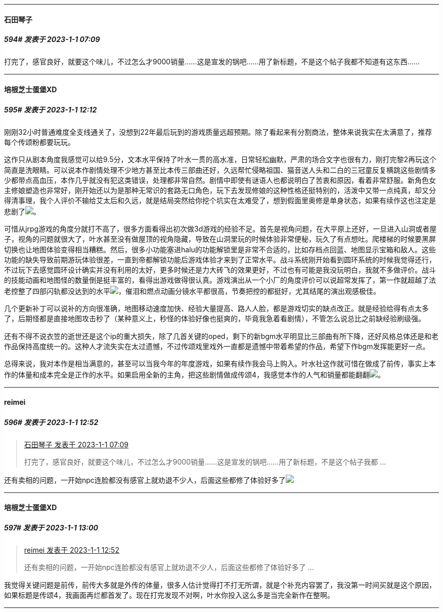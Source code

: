 
*****

####  石田琴子  
##### 594#       发表于 2023-1-1 07:09

打完了，感官良好，就要这个味儿，不过怎么才9000销量……这是宣发的锅吧……用了新标题，不是这个帖子我都不知道有这东西……



*****

####  培根芝士蛋堡XD  
##### 595#       发表于 2023-1-1 12:12

刚刚32小时普通难度全支线通关了，没想到22年最后玩到的游戏质量远超预期。除了看起来有分割商法，整体来说我实在太满意了，推荐每个传颂粉都要玩玩。

这作只从剧本角度我感觉可以给9.5分，文本水平保持了叶水一贯的高水准，日常轻松幽默，严肃的场合文字也很有力，刚打完黎2再玩这个简直是洗眼睛。可以说本作剧情处理不少地方甚至比本传三部曲还好，久远帮忙侵略祖国、猫音送人头和二白的三冠童反复横跳这些剧情多少都带点高血压，本作几乎就没有犯这类错误，处理都非常自然。剧情中即使有谜语人也都说明白了苦衷和原因，看着非常舒服。新角色女主修娘塑造也非常好，刚开始还以为是那种无常识的套路无口角色，玩下去发现修娘的这种性格还挺特别的，活泼中又带一点纯真，却又分得清事理，我个人评价不输给艾太后和久远，就是结局突然给你挖个坑实在太难受了，想到假面里奥修是单身状态，如果有续作这也注定是悲剧了<img src="https://static.saraba1st.com/image/smiley/face2017/135.png" referrerpolicy="no-referrer">。

可惜从jrpg游戏的角度分就打不高了，很多方面看得出初次做3d游戏的经验不足。首先是视角问题，在大平原上还好，一旦进入山洞或者屋子，视角的问题就很大了，叶水甚至没有做屋顶的视角隐藏，导致在山洞里玩的时候体验非常便秘，玩久了有点想吐。爬楼梯的时候要黑屏切换也让地图体验变得相当糟糕。然后，很多小功能塞进halu的功能解锁里是非常不合适的，比如存档点回蓝、地图显示宝箱和敌人。这些功能的缺失导致前期游玩体验很差，一直到帝都解锁功能后游戏体验才来到了正常水平。战斗系统刚开始看到圆环系统的时候我觉得还行，不过玩下去感觉圆环设计确实并没有利用的太好，更多时候还是力大砖飞的效果更好，不过也有可能是我没玩明白，我就不多做评价。战斗的技能动画和地图怪的数量倒是挺丰富的，看得出游戏做得很认真。游戏演出从一个小厂的角度评价可以说超常发挥了，第一作就超越了法老控整了四部闪轨都没达到的水平<img src="https://static.saraba1st.com/image/smiley/face2017/067.png" referrerpolicy="no-referrer">，催泪和燃点动画分镜水平都很高，节奏把控的都挺好，尤其结尾的演出观感极佳。

几个更新补丁可以说补的方向很准确，地图移动速度加快、经验大量提高、路人人脸，都是游戏切实的缺点改正。就是经验给得有点太多了，后期怪都是直接地图攻击秒了（某种意义上，秒怪的体验好像也挺爽的，毕竟我急着看剧情），不管怎么说总比之前缺经验刷级强。

还有不得不说衣笠的逝世还是这个ip的重大损失，除了几首关键的oped，剩下的新bgm水平明显比三部曲有所下降，还好风格总体还是和老作品保持高度统一的。这种人才流失实在太过遗憾，不过传颂戏里戏外一直都是遗憾中带着希望的作品，希望下作bgm发挥能更好一点。

总得来说，我对本作是相当满意的，甚至可以当我今年的年度游戏，如果有续作我会马上购入。叶水社这作就可惜在做成了前传，事实上本作的体量和成本完全是正作的水平。如果启用全新的主角，把这些剧情做成传颂4，我感觉本作的人气和销量都能翻翻<img src="https://static.saraba1st.com/image/smiley/face2017/001.png" referrerpolicy="no-referrer">。



*****

####  reimei  
##### 596#       发表于 2023-1-1 12:52

<blockquote><a href="httphttps://bbs.saraba1st.com/2b/forum.php?mod=redirect&amp;goto=findpost&amp;pid=59161165&amp;ptid=2032223" target="_blank">石田琴子 发表于 2023-1-1 07:09</a>

打完了，感官良好，就要这个味儿，不过怎么才9000销量……这是宣发的锅吧……用了新标题，不是这个帖子我都 ...</blockquote>
还有卖相的问题，一开始npc连脸都没有感官上就劝退不少人，后面这些都修了体验好多了<img src="https://static.saraba1st.com/image/smiley/face2017/002.png" referrerpolicy="no-referrer">

*****

####  培根芝士蛋堡XD  
##### 597#       发表于 2023-1-1 13:00

<blockquote><a href="httphttps://bbs.saraba1st.com/2b/forum.php?mod=redirect&amp;goto=findpost&amp;pid=59163263&amp;ptid=2032223" target="_blank">reimei 发表于 2023-1-1 12:52</a>

还有卖相的问题，一开始npc连脸都没有感官上就劝退不少人，后面这些都修了体验好多了 ...</blockquote>
我觉得关键问题是前传，前传大多就是外传的体量，很多人估计觉得打不打无所谓，就是个补充内容罢了，我没第一时间买就是这个原因，如果标题是传颂4，我画面再烂都首发了。现在打完发现不对啊，叶水你投入这么多是当完全新作在整啊。



*****
